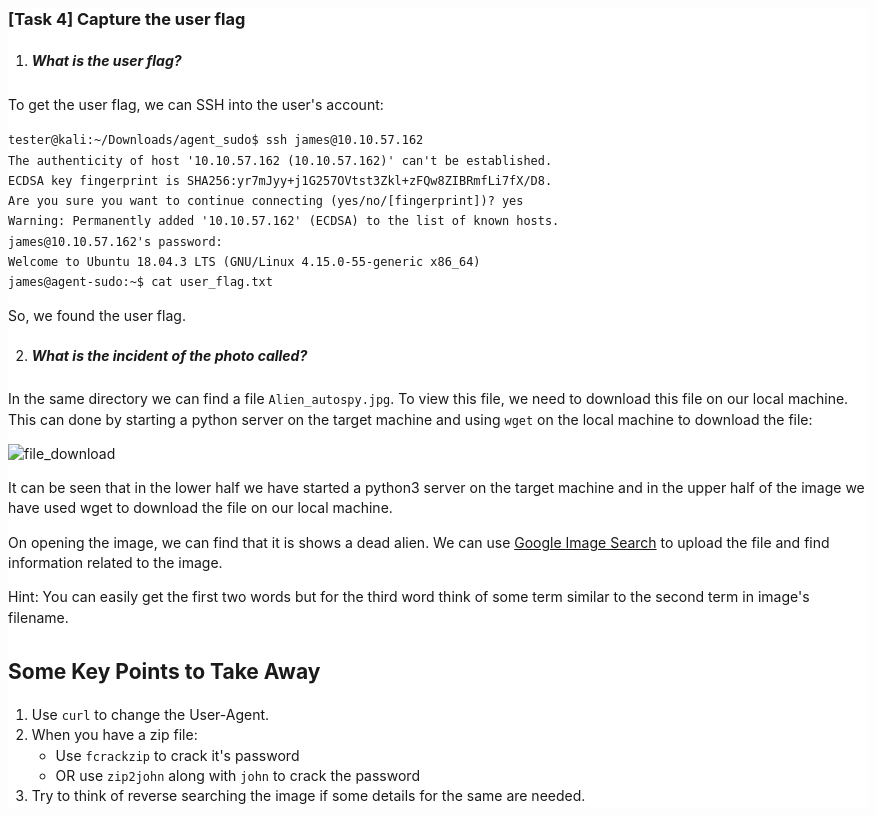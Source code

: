 ### [Task 4] Capture the user flag

1. ##### What is the user flag?

To get the user flag, we can SSH into the user's account:

````
tester@kali:~/Downloads/agent_sudo$ ssh james@10.10.57.162
The authenticity of host '10.10.57.162 (10.10.57.162)' can't be established.
ECDSA key fingerprint is SHA256:yr7mJyy+j1G257OVtst3Zkl+zFQw8ZIBRmfLi7fX/D8.
Are you sure you want to continue connecting (yes/no/[fingerprint])? yes
Warning: Permanently added '10.10.57.162' (ECDSA) to the list of known hosts.
james@10.10.57.162's password: 
Welcome to Ubuntu 18.04.3 LTS (GNU/Linux 4.15.0-55-generic x86_64)
james@agent-sudo:~$ cat user_flag.txt 
````

So, we found the user flag. 

2. ##### What is the incident of the photo called?

In the same directory we can find a file `Alien_autospy.jpg`. To view this file, we need to download this file on our local machine. This can done by starting a python server on the target machine and using `wget` on the local machine to download the file:

![file_download](./.images/file_download.png)

It can be seen that in the lower half we have started a python3 server on the target machine and in the upper half of the image we have used wget to download the file on our local machine.

On opening the image, we can find that it is shows a dead alien. We can use [Google Image Search](https://www.google.com/imghp?hl=EN) to upload the file and find information related to the image.

Hint: You can easily get the first two words but for the third word think of some term similar to the second term in image's filename.



## Some Key Points to Take Away

1. Use `curl` to change the User-Agent.
2. When you have a zip file:
   * Use `fcrackzip` to crack it's password
   * OR use `zip2john` along with `john` to crack the password
3. Try to think of reverse searching the image if some details for the same are needed.
